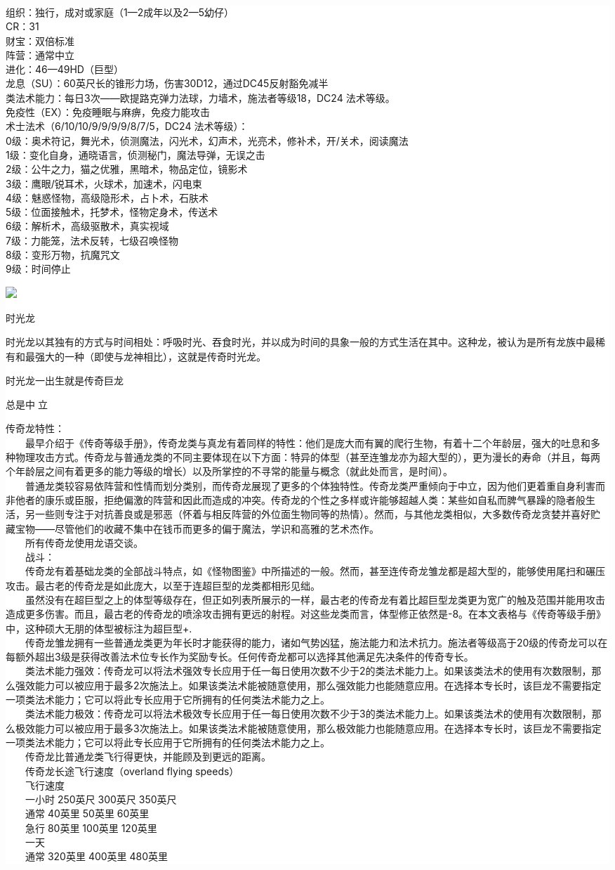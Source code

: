 组织：独行，成对或家庭（1—2成年以及2—5幼仔）  
CR：31  
财宝：双倍标准  
阵营：通常中立  
进化：46—49HD（巨型）  
龙息（SU）：60英尺长的锥形力场，伤害30D12，通过DC45反射豁免减半  
类法术能力：每日3次——欧提路克弹力法球，力墙术，施法者等级18，DC24 法术等级。  
免疫性（EX）：免疫睡眠与麻痹，免疫力能攻击  
术士法术（6/10/10/9/9/9/9/8/7/5，DC24 法术等级）：  
0级：奥术符记，舞光术，侦测魔法，闪光术，幻声术，光亮术，修补术，开/关术，阅读魔法  
1级：变化自身，通晓语言，侦测秘门，魔法导弹，无误之击  
2级：公牛之力，猫之优雅，黑暗术，物品定位，镜影术  
3级：鹰眼/锐耳术，火球术，加速术，闪电束  
4级：魅惑怪物，高级隐形术，占卜术，石肤术  
5级：位面接触术，托梦术，怪物定身术，传送术  
6级：解析术，高级驱散术，真实视域  
7级：力能笼，法术反转，七级召唤怪物  
8级：变形万物，抗魔咒文  
9级：时间停止

  

  

![](https://pic1.zhimg.com/80/v2-1ad7744ea1b6505097ae4611aa0d7350_1440w.webp)

  

时光龙  
  
  
时光龙以其独有的方式与时间相处：呼吸时光、吞食时光，并以成为时间的具象一般的方式生活在其中。这种龙，被认为是所有龙族中最稀有和最强大的一种（即使与龙神相比），这就是传奇时光龙。

时光龙一出生就是传奇巨龙  
  
总是中 立  
  
传奇龙特性：  
　　最早介绍于《传奇等级手册》，传奇龙类与真龙有着同样的特性：他们是庞大而有翼的爬行生物，有着十二个年龄层，强大的吐息和多种物理攻击方式。传奇龙与普通龙类的不同主要体现在以下方面：特异的体型（甚至连雏龙亦为超大型的），更为漫长的寿命（并且，每两个年龄层之间有着更多的能力等级的增长）以及所掌控的不寻常的能量与概念（就此处而言，是时间）。  
　　普通龙类较容易依阵营和性情而划分类别，而传奇龙展现了更多的个体独特性。传奇龙类严重倾向于中立，因为他们更着重自身利害而非他者的康乐或臣服，拒绝偏激的阵营和因此而造成的冲突。传奇龙的个性之多样或许能够超越人类：某些如自私而脾气暴躁的隐者般生活，另一些则专注于对抗善良或是邪恶（怀着与相反阵营的外位面生物同等的热情）。然而，与其他龙类相似，大多数传奇龙贪婪并喜好贮藏宝物——尽管他们的收藏不集中在钱币而更多的偏于魔法，学识和高雅的艺术杰作。  
　　所有传奇龙使用龙语交谈。  
　　战斗：  
　　传奇龙有着基础龙类的全部战斗特点，如《怪物图鉴》中所描述的一般。然而，甚至连传奇龙雏龙都是超大型的，能够使用尾扫和碾压攻击。最古老的传奇龙是如此庞大，以至于连超巨型的龙类都相形见绌。  
　　虽然没有在超巨型之上的体型等级存在，但正如列表所展示的一样，最古老的传奇龙有着比超巨型龙类更为宽广的触及范围并能用攻击造成更多伤害。而且，最古老的传奇龙的喷涂攻击拥有更远的射程。对这些龙类而言，体型修正依然是-8。在本文表格与《传奇等级手册》中，这种硕大无朋的体型被标注为超巨型+.  
　　传奇龙雏龙拥有一些普通龙类更为年长时才能获得的能力，诸如气势凶猛，施法能力和法术抗力。施法者等级高于20级的传奇龙可以在每额外超出3级是获得改善法术位专长作为奖励专长。任何传奇龙都可以选择其他满足先决条件的传奇专长。  
　　类法术能力强效：传奇龙可以将法术强效专长应用于任一每日使用次数不少于2的类法术能力上。如果该类法术的使用有次数限制，那么强效能力可以被应用于最多2次施法上。如果该类法术能被随意使用，那么强效能力也能随意应用。在选择本专长时，该巨龙不需要指定一项类法术能力；它可以将此专长应用于它所拥有的任何类法术能力之上。  
　　类法术能力极效：传奇龙可以将法术极效专长应用于任一每日使用次数不少于3的类法术能力上。如果该类法术的使用有次数限制，那么极效能力可以被应用于最多3次施法上。如果该类法术能被随意使用，那么极效能力也能随意应用。在选择本专长时，该巨龙不需要指定一项类法术能力；它可以将此专长应用于它所拥有的任何类法术能力之上。  
　　传奇龙比普通龙类飞行得更快，并能顾及到更远的距离。  
　　传奇龙长途飞行速度（overland flying speeds）  
　　飞行速度  
　　一小时 250英尺 300英尺 350英尺  
　　通常 40英里 50英里 60英里  
　　急行 80英里 100英里 120英里  
　　一天  
　　通常 320英里 400英里 480英里  
  